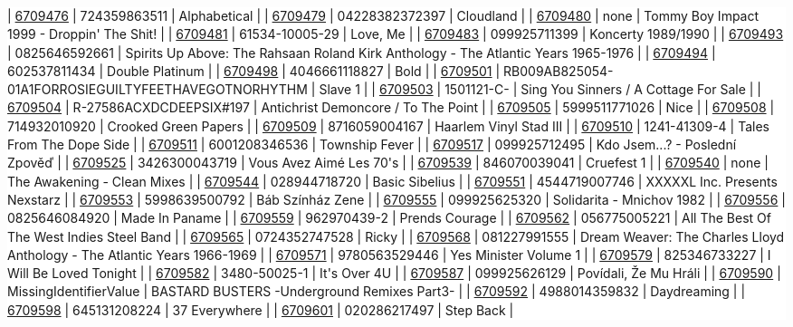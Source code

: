| [6709476](https://www.discogs.com/release/6709476) | 724359863511 | Alphabetical |
| [6709479](https://www.discogs.com/release/6709479) | 04228382372397 | Cloudland |
| [6709480](https://www.discogs.com/release/6709480) | none | Tommy Boy Impact 1999 - Droppin' The Shit! |
| [6709481](https://www.discogs.com/release/6709481) | 61534-10005-29 | Love, Me |
| [6709483](https://www.discogs.com/release/6709483) | 099925711399 | Koncerty 1989/1990 |
| [6709493](https://www.discogs.com/release/6709493) | 0825646592661 | Spirits Up Above: The Rahsaan Roland Kirk Anthology - The Atlantic Years 1965-1976 |
| [6709494](https://www.discogs.com/release/6709494) | 602537811434 | Double Platinum |
| [6709498](https://www.discogs.com/release/6709498) | 4046661118827 | Bold |
| [6709501](https://www.discogs.com/release/6709501) | RB009AB825054-01A1FORROSIEGUILTYFEETHAVEGOTNORHYTHM | Slave 1 |
| [6709503](https://www.discogs.com/release/6709503) | 1501121-C- | Sing You Sinners / A Cottage For Sale |
| [6709504](https://www.discogs.com/release/6709504) | R-27586ACXDCDEEPSIX#197 | Antichrist Demoncore / To The Point |
| [6709505](https://www.discogs.com/release/6709505) | 5999511771026 | Nice |
| [6709508](https://www.discogs.com/release/6709508) | 714932010920 | Crooked Green Papers |
| [6709509](https://www.discogs.com/release/6709509) | 8716059004167 | Haarlem Vinyl Stad III |
| [6709510](https://www.discogs.com/release/6709510) | 1241-41309-4 | Tales From The Dope Side |
| [6709511](https://www.discogs.com/release/6709511) | 6001208346536 | Township Fever |
| [6709517](https://www.discogs.com/release/6709517) | 099925712495 | Kdo Jsem...? - Poslední Zpověď |
| [6709525](https://www.discogs.com/release/6709525) | 3426300043719 | Vous Avez Aimé Les 70's |
| [6709539](https://www.discogs.com/release/6709539) | 846070039041 | Cruefest 1 |
| [6709540](https://www.discogs.com/release/6709540) | none | The Awakening - Clean Mixes |
| [6709544](https://www.discogs.com/release/6709544) | 028944718720 | Basic Sibelius |
| [6709551](https://www.discogs.com/release/6709551) | 4544719007746 | XXXXXL Inc. Presents Nexstarz |
| [6709553](https://www.discogs.com/release/6709553) | 5998639500792 | Báb Színház Zene |
| [6709555](https://www.discogs.com/release/6709555) | 099925625320 | Solidarita - Mnichov 1982 |
| [6709556](https://www.discogs.com/release/6709556) | 0825646084920 | Made In Paname |
| [6709559](https://www.discogs.com/release/6709559) | 962970439-2 | Prends Courage |
| [6709562](https://www.discogs.com/release/6709562) | 056775005221 | All The Best Of The West Indies Steel Band |
| [6709565](https://www.discogs.com/release/6709565) | 0724352747528 | Ricky |
| [6709568](https://www.discogs.com/release/6709568) | 081227991555 | Dream Weaver: The Charles Lloyd Anthology - The Atlantic Years 1966-1969 |
| [6709571](https://www.discogs.com/release/6709571) | 9780563529446 | Yes Minister Volume 1 |
| [6709579](https://www.discogs.com/release/6709579) | 825346733227 | I Will Be Loved Tonight |
| [6709582](https://www.discogs.com/release/6709582) | 3480-50025-1 | It's Over 4U |
| [6709587](https://www.discogs.com/release/6709587) | 099925626129 | Povídali, Že Mu Hráli |
| [6709590](https://www.discogs.com/release/6709590) | MissingIdentifierValue | BASTARD BUSTERS -Underground Remixes Part3- |
| [6709592](https://www.discogs.com/release/6709592) | 4988014359832 | Daydreaming |
| [6709598](https://www.discogs.com/release/6709598) | 645131208224 | 37 Everywhere |
| [6709601](https://www.discogs.com/release/6709601) | 020286217497 | Step Back |